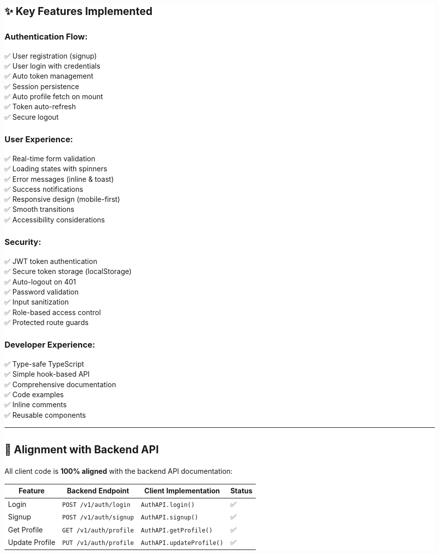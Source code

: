 
## ✨ Key Features Implemented

### **Authentication Flow:**
✅ User registration (signup)  
✅ User login with credentials  
✅ Auto token management  
✅ Session persistence  
✅ Auto profile fetch on mount  
✅ Token auto-refresh  
✅ Secure logout  

### **User Experience:**
✅ Real-time form validation  
✅ Loading states with spinners  
✅ Error messages (inline & toast)  
✅ Success notifications  
✅ Responsive design (mobile-first)  
✅ Smooth transitions  
✅ Accessibility considerations  

### **Security:**
✅ JWT token authentication  
✅ Secure token storage (localStorage)  
✅ Auto-logout on 401  
✅ Password validation  
✅ Input sanitization  
✅ Role-based access control  
✅ Protected route guards  

### **Developer Experience:**
✅ Type-safe TypeScript  
✅ Simple hook-based API  
✅ Comprehensive documentation  
✅ Code examples  
✅ Inline comments  
✅ Reusable components  

---

## 🎯 Alignment with Backend API

All client code is **100% aligned** with the backend API documentation:

| Feature | Backend Endpoint | Client Implementation | Status |
|---------|-----------------|----------------------|--------|
| Login | `POST /v1/auth/login` | `AuthAPI.login()` | ✅ |
| Signup | `POST /v1/auth/signup` | `AuthAPI.signup()` | ✅ |
| Get Profile | `GET /v1/auth/profile` | `AuthAPI.getProfile()` | ✅ |
| Update Profile | `PUT /v1/auth/profile` | `AuthAPI.updateProfile()` | ✅ |
